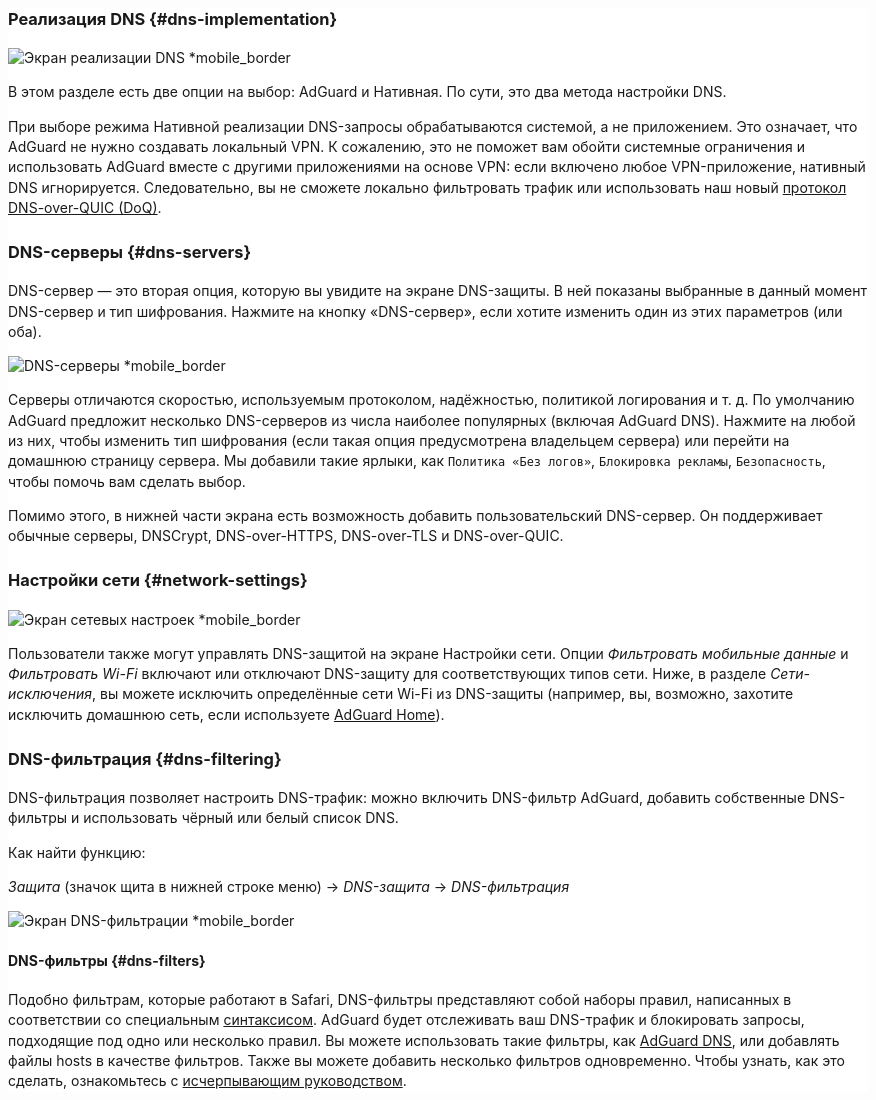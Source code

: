### Реализация DNS {#dns-implementation}

![Экран реализации DNS *mobile_border](https://cdn.adtidy.org/public/Adguard/kb/iOS/features/implementation_en.jpeg)

В этом разделе есть две опции на выбор: AdGuard и Нативная. По сути, это два метода настройки DNS.

При выборе режима Нативной реализации DNS-запросы обрабатываются системой, а не приложением. Это означает, что AdGuard не нужно создавать локальный VPN. К сожалению, это не поможет вам обойти системные ограничения и использовать AdGuard вместе с другими приложениями на основе VPN: если включено любое VPN-приложение, нативный DNS игнорируется. Следовательно, вы не сможете локально фильтровать трафик или использовать наш новый [протокол DNS-over-QUIC (DoQ)](https://adguard.com/ru/blog/dns-over-quic.html).

### DNS-серверы {#dns-servers}

DNS-сервер — это вторая опция, которую вы увидите на экране DNS-защиты. В ней показаны выбранные в данный момент DNS-сервер и тип шифрования. Нажмите на кнопку «DNS-сервер», если хотите изменить один из этих параметров (или оба).

![DNS-серверы *mobile_border](https://cdn.adtidy.org/public/Adguard/kb/iOS/features/dns_server_en.jpeg)

Серверы отличаются скоростью, используемым протоколом, надёжностью, политикой логирования и т. д. По умолчанию AdGuard предложит несколько DNS-серверов из числа наиболее популярных (включая AdGuard DNS). Нажмите на любой из них, чтобы изменить тип шифрования (если такая опция предусмотрена владельцем сервера) или перейти на домашнюю страницу сервера. Мы добавили такие ярлыки, как `Политика «Без логов»`, `Блокировка рекламы`, `Безопасность`, чтобы помочь вам сделать выбор.

Помимо этого, в нижней части экрана есть возможность добавить пользовательский DNS-сервер. Он поддерживает обычные серверы, DNSCrypt, DNS-over-HTTPS, DNS-over-TLS и DNS-over-QUIC.

### Настройки сети {#network-settings}

![Экран сетевых настроек *mobile_border](https://cdn.adtidy.org/public/Adguard/kb/iOS/features/network_settings_en.jpeg)

Пользователи также могут управлять DNS-защитой на экране Настройки сети. Опции *Фильтровать мобильные данные* и *Фильтровать Wi-Fi* включают или отключают DNS-защиту для соответствующих типов сети. Ниже, в разделе *Сети-исключения*, вы можете исключить определённые сети Wi-Fi из DNS-защиты (например, вы, возможно, захотите исключить домашнюю сеть, если используете [AdGuard Home](https://adguard.com/adguard-home/overview.html)).

### DNS-фильтрация {#dns-filtering}

DNS-фильтрация позволяет настроить DNS-трафик: можно включить DNS-фильтр AdGuard, добавить собственные DNS-фильтры и использовать чёрный или белый список DNS.

Как найти функцию:

*Защита* (значок щита в нижней строке меню) → *DNS-защита* → *DNS-фильтрация*

![Экран DNS-фильтрации *mobile_border](https://cdn.adtidy.org/public/Adguard/kb/iOS/features/dns_filtering_en.jpeg)

#### DNS-фильтры {#dns-filters}

Подобно фильтрам, которые работают в Safari, DNS-фильтры представляют собой наборы правил, написанных в соответствии со специальным [синтаксисом](https://adguard-dns.io/kb/general/dns-filtering-syntax/). AdGuard будет отслеживать ваш DNS-трафик и блокировать запросы, подходящие под одно или несколько правил. Вы можете использовать такие фильтры, как [AdGuard DNS](https://github.com/AdguardTeam/AdguardSDNSFilter), или добавлять файлы hosts в качестве фильтров. Также вы можете добавить несколько фильтров одновременно. Чтобы узнать, как это сделать, ознакомьтесь с [исчерпывающим руководством](../solving-problems/system-wide-filtering).
